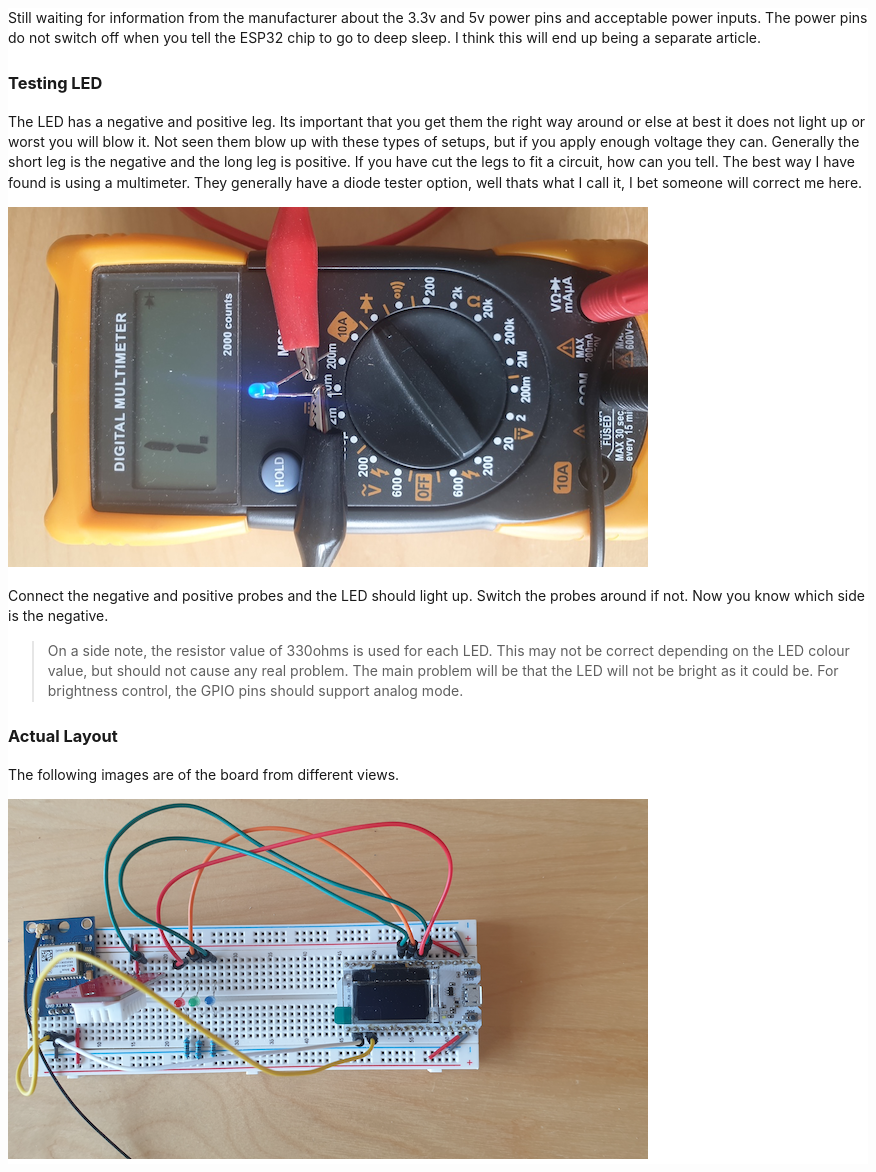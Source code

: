Still waiting for information from the manufacturer about the 3.3v and 5v power pins and acceptable power inputs.  The power pins do not switch off when you tell the ESP32 chip to go to deep sleep.  I think this will end up being a separate article.

### Testing LED

The LED has a negative and positive leg.  Its important that you get them the right way around or else at best it does not light up or worst you will blow it.  Not seen them blow up with these types of setups, but if you apply enough voltage they can. Generally the short leg is the negative and the long leg is positive.  If you have cut the legs to fit a circuit, how can you tell.  The best way I have found is using a multimeter. They generally have a diode tester option, well thats what I call it, I bet someone will correct me here.

![LED Checking](../images/LEDCheck.png)

Connect the negative and positive probes and the LED should light up.  Switch the probes around if not.  Now you know which side is the negative.

> On a side note, the resistor value of 330ohms is used for each LED.  This may not be correct depending on the LED colour value, but should not cause any real problem.  The main problem will be that the LED will not be bright as it could be.  For brightness control, the GPIO pins should support analog mode.

### Actual Layout

The following images are of the board from different views.

![Top View](../images/Step2.png)